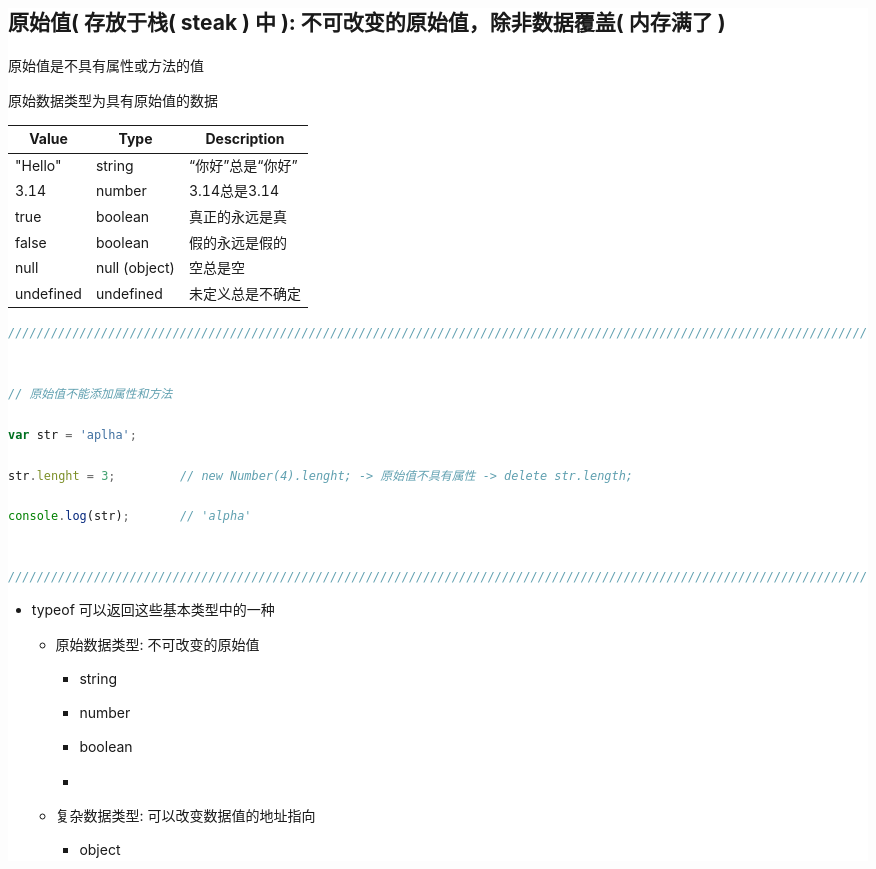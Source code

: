 
## 原始值( 存放于栈( steak ) 中 ): 不可改变的原始值，除非数据覆盖( 内存满了 )


原始值是不具有属性或方法的值

原始数据类型为具有原始值的数据



| Value | Type | Description |
| ---------------- | ----------------- | ---------------- |
| "Hello"	| string	        | “你好”总是“你好” |
| 3.14	    | number	        | 3.14总是3.14 |
| true	    | boolean	        | 真正的永远是真 |
| false	    | boolean	        | 假的永远是假的 |
| null	    | null (object)	    | 空总是空 |
| undefined	| undefined	        | 未定义总是不确定 |


``` javascript
////////////////////////////////////////////////////////////////////////////////////////////////////////////////////////


// 原始值不能添加属性和方法

var str = 'aplha';

str.lenght = 3;         // new Number(4).lenght; -> 原始值不具有属性 -> delete str.length;

console.log(str);       // 'alpha'


////////////////////////////////////////////////////////////////////////////////////////////////////////////////////////
```

* typeof 可以返回这些基本类型中的一种

    * 原始数据类型: 不可改变的原始值

        - string
    
        - number
    
        - boolean
        
        -
        
    * 复杂数据类型: 可以改变数据值的地址指向
    
        - object
        